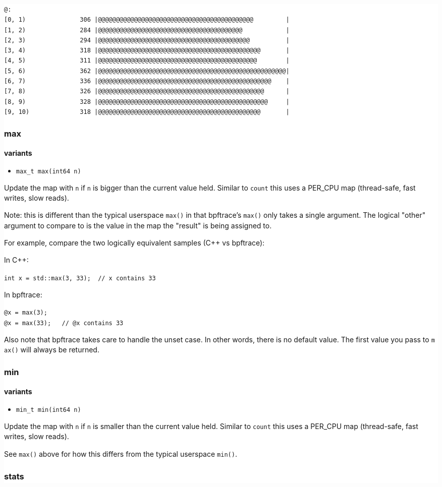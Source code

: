 ```
@:
[0, 1)               306 |@@@@@@@@@@@@@@@@@@@@@@@@@@@@@@@@@@@@@@@@@@@         |
[1, 2)               284 |@@@@@@@@@@@@@@@@@@@@@@@@@@@@@@@@@@@@@@@@            |
[2, 3)               294 |@@@@@@@@@@@@@@@@@@@@@@@@@@@@@@@@@@@@@@@@@@          |
[3, 4)               318 |@@@@@@@@@@@@@@@@@@@@@@@@@@@@@@@@@@@@@@@@@@@@@       |
[4, 5)               311 |@@@@@@@@@@@@@@@@@@@@@@@@@@@@@@@@@@@@@@@@@@@@        |
[5, 6)               362 |@@@@@@@@@@@@@@@@@@@@@@@@@@@@@@@@@@@@@@@@@@@@@@@@@@@@|
[6, 7)               336 |@@@@@@@@@@@@@@@@@@@@@@@@@@@@@@@@@@@@@@@@@@@@@@@@    |
[7, 8)               326 |@@@@@@@@@@@@@@@@@@@@@@@@@@@@@@@@@@@@@@@@@@@@@@      |
[8, 9)               328 |@@@@@@@@@@@@@@@@@@@@@@@@@@@@@@@@@@@@@@@@@@@@@@@     |
[9, 10)              318 |@@@@@@@@@@@@@@@@@@@@@@@@@@@@@@@@@@@@@@@@@@@@@       |
```

### max

**variants**

* `max_t max(int64 n)`

Update the map with `n` if `n` is bigger than the current value held.
Similar to `count` this uses a PER_CPU map (thread-safe, fast writes, slow reads).

Note: this is different than the typical userspace `max()` in that bpftrace’s `max()`
only takes a single argument. The logical "other" argument to compare to is the value
in the map the "result" is being assigned to.

For example, compare the two logically equivalent samples (C++ vs bpftrace):

In C++:
```
int x = std::max(3, 33);  // x contains 33
```

In bpftrace:
```
@x = max(3);
@x = max(33);   // @x contains 33
```

Also note that bpftrace takes care to handle the unset case. In other words,
there is no default value. The first value you pass to `max()` will always
be returned.

### min

**variants**

* `min_t min(int64 n)`

Update the map with `n` if `n` is smaller than the current value held.
Similar to `count` this uses a PER_CPU map (thread-safe, fast writes, slow reads).

See `max()` above for how this differs from the typical userspace `min()`.

### stats
